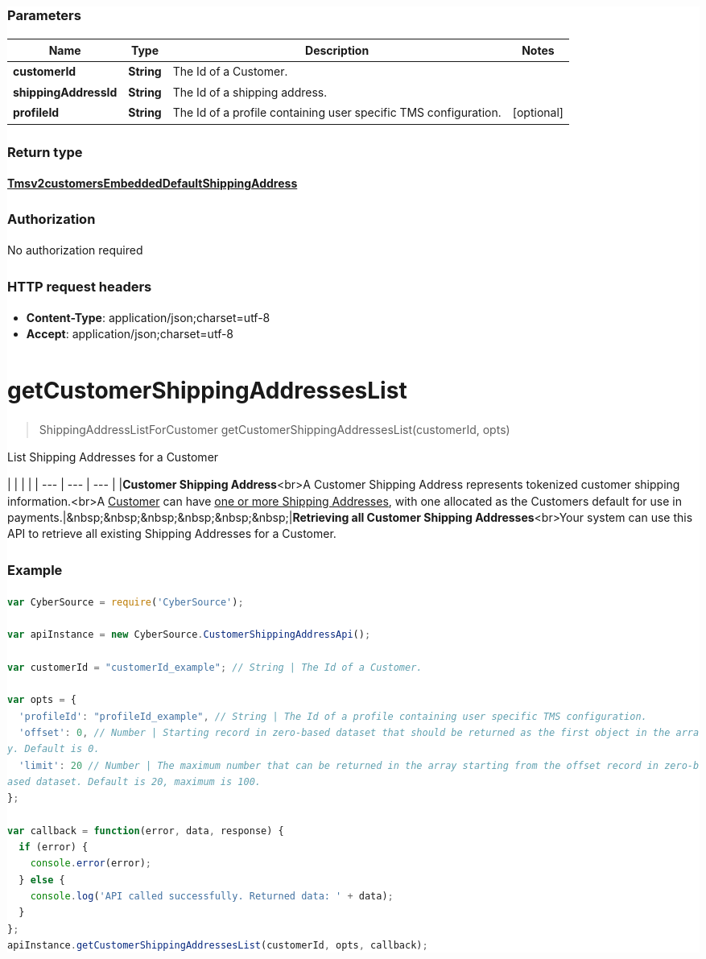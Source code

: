 ### Parameters

Name | Type | Description  | Notes
------------- | ------------- | ------------- | -------------
 **customerId** | **String**| The Id of a Customer. | 
 **shippingAddressId** | **String**| The Id of a shipping address. | 
 **profileId** | **String**| The Id of a profile containing user specific TMS configuration. | [optional] 

### Return type

[**Tmsv2customersEmbeddedDefaultShippingAddress**](Tmsv2customersEmbeddedDefaultShippingAddress.md)

### Authorization

No authorization required

### HTTP request headers

 - **Content-Type**: application/json;charset=utf-8
 - **Accept**: application/json;charset=utf-8

<a name="getCustomerShippingAddressesList"></a>
# **getCustomerShippingAddressesList**
> ShippingAddressListForCustomer getCustomerShippingAddressesList(customerId, opts)

List Shipping Addresses for a Customer

|  |  |  | | --- | --- | --- | |**Customer Shipping Address**&lt;br&gt;A Customer Shipping Address represents tokenized customer shipping information.&lt;br&gt;A [Customer](#token-management_customer_create-a-customer) can have [one or more Shipping Addresses](#token-management_customer-shipping-address_list-shipping-addresses-for-a-customer), with one allocated as the Customers default for use in payments.|&amp;nbsp;&amp;nbsp;&amp;nbsp;&amp;nbsp;&amp;nbsp;&amp;nbsp;|**Retrieving all Customer Shipping Addresses**&lt;br&gt;Your system can use this API to retrieve all existing Shipping Addresses for a Customer. 

### Example
```javascript
var CyberSource = require('CyberSource');

var apiInstance = new CyberSource.CustomerShippingAddressApi();

var customerId = "customerId_example"; // String | The Id of a Customer.

var opts = { 
  'profileId': "profileId_example", // String | The Id of a profile containing user specific TMS configuration.
  'offset': 0, // Number | Starting record in zero-based dataset that should be returned as the first object in the array. Default is 0.
  'limit': 20 // Number | The maximum number that can be returned in the array starting from the offset record in zero-based dataset. Default is 20, maximum is 100.
};

var callback = function(error, data, response) {
  if (error) {
    console.error(error);
  } else {
    console.log('API called successfully. Returned data: ' + data);
  }
};
apiInstance.getCustomerShippingAddressesList(customerId, opts, callback);
```
